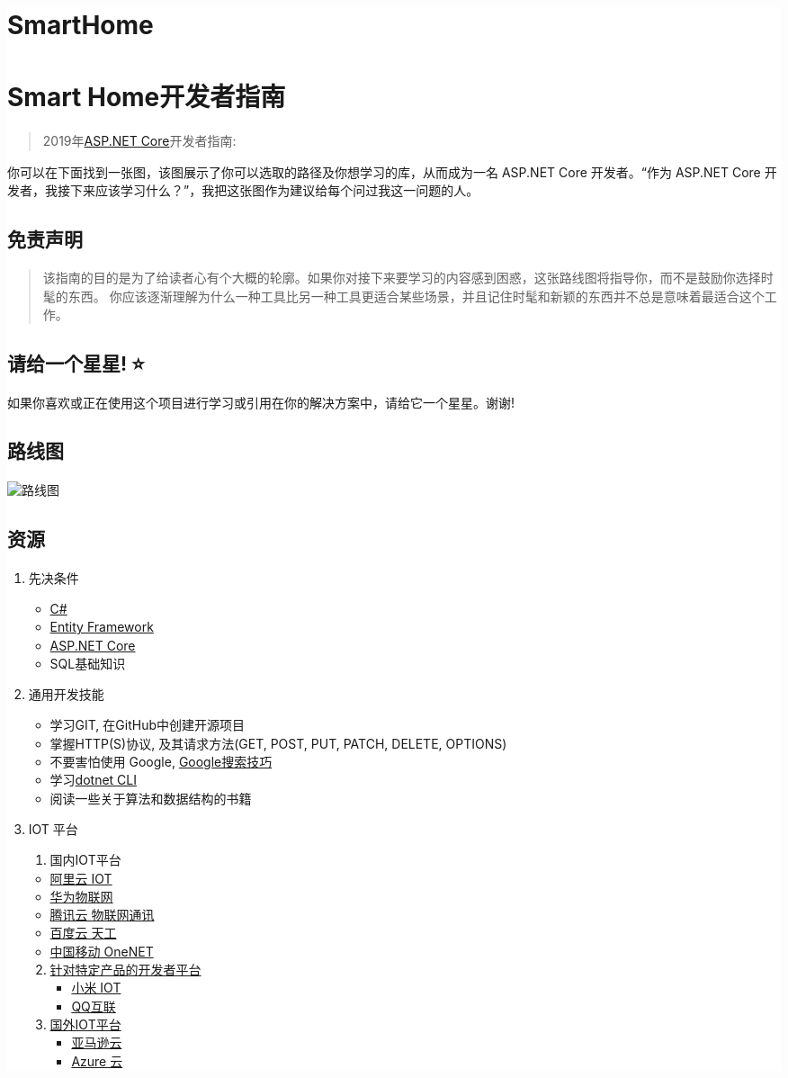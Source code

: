 # SmartHome
# Smart Home开发者指南

> 2019年[ASP.NET Core](https://docs.microsoft.com/zh-cn/aspnet/core/?view=aspnetcore-2.2)开发者指南:

你可以在下面找到一张图，该图展示了你可以选取的路径及你想学习的库，从而成为一名 ASP.NET Core 开发者。“作为 ASP.NET Core 开发者，我接下来应该学习什么？”，我把这张图作为建议给每个问过我这一问题的人。

## 免责声明

> 该指南的目的是为了给读者心有个大概的轮廓。如果你对接下来要学习的内容感到困惑，这张路线图将指导你，而不是鼓励你选择时髦的东西。
> 你应该逐渐理解为什么一种工具比另一种工具更适合某些场景，并且记住时髦和新颖的东西并不总是意味着最适合这个工作。

## 请给一个星星! :star:

如果你喜欢或正在使用这个项目进行学习或引用在你的解决方案中，请给它一个星星。谢谢!

## 路线图

![路线图](./aspnetcore-developer-roadmap.zh-Hans.png)

## 资源

1. 先决条件

   - [C#](https://www.pluralsight.com/paths/csharp)
   - [Entity Framework](https://www.pluralsight.com/search?q=entity%20framework%20core)
   - [ASP.NET Core](https://www.pluralsight.com/search?q=asp.net%20core)
   - SQL基础知识

2. 通用开发技能

   - 学习GIT, 在GitHub中创建开源项目
   - 掌握HTTP(S)协议, 及其请求方法(GET, POST, PUT, PATCH, DELETE, OPTIONS)
   - 不要害怕使用 Google, [Google搜索技巧](http://www.powersearchingwithgoogle.com/)
   - 学习[dotnet CLI](https://docs.microsoft.com/zh-cn/dotnet/core/tools/?tabs=netcore2x)
   - 阅读一些关于算法和数据结构的书籍

3. IOT 平台

   1.  国内IOT平台
      - [阿里云 IOT](https://iot.aliyun.com/)
      - [华为物联网](https://developer.huawei.com/ict/cn/site-iot-next)
      - [腾讯云 物联网通讯](https://cloud.tencent.com/product/iothub)
      - [百度云 天工](https://cloud.baidu.com/solution/iot/index.html)
      - [中国移动 OneNET](https://open.iot.10086.cn)
   2. [针对特定产品的开发者平台]()
      - [小米 IOT]()
      - [QQ互联]()
   3. [国外IOT平台]()
      - [亚马逊云](https://www.amazonaws.cn/iot/)
      - [Azure 云](https://www.azure.cn/zh-cn/)
